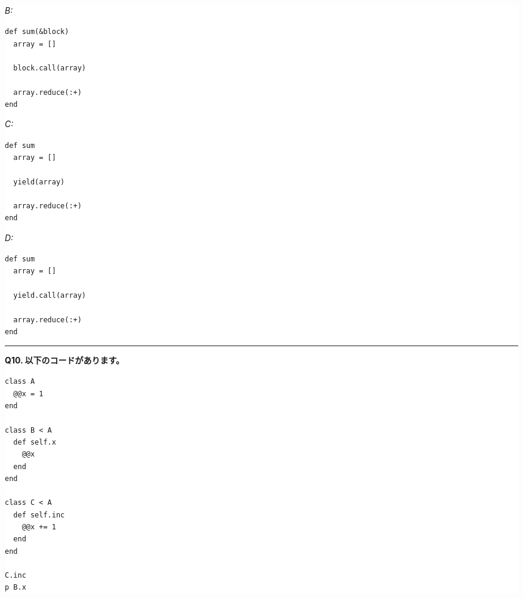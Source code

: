 *B:*
```
def sum(&block)
  array = []
  
  block.call(array)
  
  array.reduce(:+)
end
```

*C:*
```
def sum
  array = []
  
  yield(array)
  
  array.reduce(:+)
end
```

*D:*
```
def sum
  array = []
  
  yield.call(array)
  
  array.reduce(:+)
end
```

-----------------------------------------------------------------

**Q10. 以下のコードがあります。** 

```
class A
  @@x = 1
end

class B < A
  def self.x
    @@x
  end
end

class C < A
  def self.inc
    @@x += 1
  end
end

C.inc
p B.x
```
